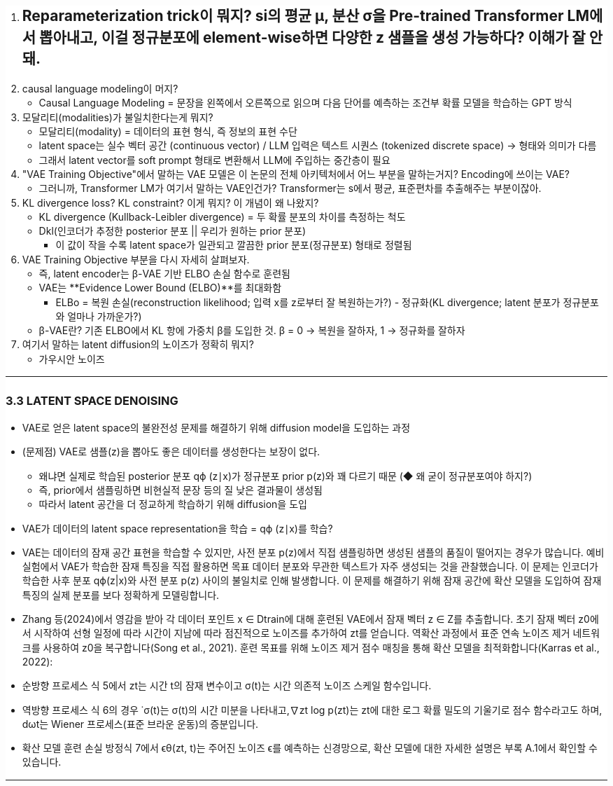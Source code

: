 
1. Reparameterization trick이 뭐지? si의 평균 µ, 분산 σ을 Pre-trained Transformer LM에서 뽑아내고, 이걸 정규분포에 element-wise하면 다양한 z 샘플을 생성 가능하다? 이해가 잘 안돼.
    - 
2. causal language modeling이 머지?
    - Causal Language Modeling = 문장을 왼쪽에서 오른쪽으로 읽으며 다음 단어를 예측하는 조건부 확률 모델을 학습하는 GPT 방식
3. 모달리티(modalities)가 불일치한다는게 뭐지? 
    - 모달리티(modality) = 데이터의 표현 형식, 즉 정보의 표현 수단
    - latent space는 실수 벡터 공간 (continuous vector) /  LLM 입력은 텍스트 시퀀스 (tokenized discrete space) → 형태와 의미가 다름
    - 그래서 latent vector를 soft prompt 형태로 변환해서 LLM에 주입하는 중간층이 필요
4. "VAE Training Objective"에서 말하는 VAE 모델은 이 논문의 전체 아키텍처에서 어느 부분을 말하는거지? Encoding에 쓰이는 VAE?
    - 그러니까, Transformer LM가 여기서 말하는 VAE인건가? Transformer는 s에서 평균, 표준편차를 추출해주는 부분이잖아.
5. KL divergence loss? KL constraint? 이게 뭐지? 이 개념이 왜 나왔지?
    - KL divergence (Kullback-Leibler divergence) = 두 확률 분포의 차이를 측정하는 척도
    - Dkl(인코더가 추정한 posterior 분포 || 우리가 원하는 prior 분포)
        - 이 값이 작을 수록 latent space가 일관되고 깔끔한 prior 분포(정규분포) 형태로 정렬됨
6. VAE Training Objective 부분을 다시 자세히 살펴보자.
    - 즉, latent encoder는 β-VAE 기반 ELBO 손실 함수로 훈련됨
    - VAE는 **Evidence Lower Bound (ELBO)**를 최대화함
        - ELBo = 복원 손실(reconstruction likelihood; 입력 x를 z로부터 잘 복원하는가?) - 정규화(KL divergence; latent 분포가 정규분포와 얼마나 가까운가?)
    - β-VAE란? 기존 ELBO에서 KL 항에 가중치 β를 도입한 것. β = 0 → 복원을 잘하자, 1 → 정규화를 잘하자
7. 여기서 말하는 latent diffusion의 노이즈가 정확히 뭐지?
    - 가우시안 노이즈

---

### 3.3 LATENT SPACE DENOISING

- VAE로 얻은 latent space의 불완전성 문제를 해결하기 위해 diffusion model을 도입하는 과정

- (문제점) VAE로 샘플(z)을 뽑아도 좋은 데이터를 생성한다는 보장이 없다.
    - 왜냐면 실제로 학습된 posterior 분포 qϕ ​(z∣x)가 정규분포 prior p(z)와 꽤 다르기 때문 (◆ 왜 굳이 정규분포여야 하지?)
    - 즉, prior에서 샘플링하면 비현실적 문장 등의 질 낮은 결과물이 생성됨
    - 따라서 latent 공간을 더 정교하게 학습하기 위해 diffusion을 도입

- VAE가 데이터의 latent space representation을 학습 = qϕ ​(z∣x)를 학습?

- VAE는 데이터의 잠재 공간 표현을 학습할 수 있지만, 사전 분포 p(z)에서 직접 샘플링하면 생성된 샘플의 품질이 떨어지는 경우가 많습니다. 예비 실험에서 VAE가 학습한 잠재 특징을 직접 활용하면 목표 데이터 분포와 무관한 텍스트가 자주 생성되는 것을 관찰했습니다. 이 문제는 인코더가 학습한 사후 분포 qϕ(z|x)와 사전 분포 p(z) 사이의 불일치로 인해 발생합니다. 이 문제를 해결하기 위해 잠재 공간에 확산 모델을 도입하여 잠재 특징의 실제 분포를 보다 정확하게 모델링합니다.

-  Zhang 등(2024)에서 영감을 받아 각 데이터 포인트 x ∈ Dtrain에 대해 훈련된 VAE에서 잠재 벡터 z ∈ Z를 추출합니다. 초기 잠재 벡터 z0에서 시작하여 선형 일정에 따라 시간이 지남에 따라 점진적으로 노이즈를 추가하여 zt를 얻습니다. 역확산 과정에서 표준 연속 노이즈 제거 네트워크를 사용하여 z0을 복구합니다(Song et al., 2021). 훈련 목표를 위해 노이즈 제거 점수 매칭을 통해 확산 모델을 최적화합니다(Karras et al., 2022): 

- 순방향 프로세스 식 5에서 zt는 시간 t의 잠재 변수이고 σ(t)는 시간 의존적 노이즈 스케일 함수입니다. 
- 역방향 프로세스 식 6의 경우 ˙σ(t)는 σ(t)의 시간 미분을 나타내고,∇zt log p(zt)는 zt에 대한 로그 확률 밀도의 기울기로 점수 함수라고도 하며, dωt는 Wiener 프로세스(표준 브라운 운동)의 증분입니다. 
- 확산 모델 훈련 손실 방정식 7에서 ϵθ(zt, t)는 주어진 노이즈 ϵ를 예측하는 신경망으로, 확산 모델에 대한 자세한 설명은 부록 A.1에서 확인할 수 있습니다.


----
